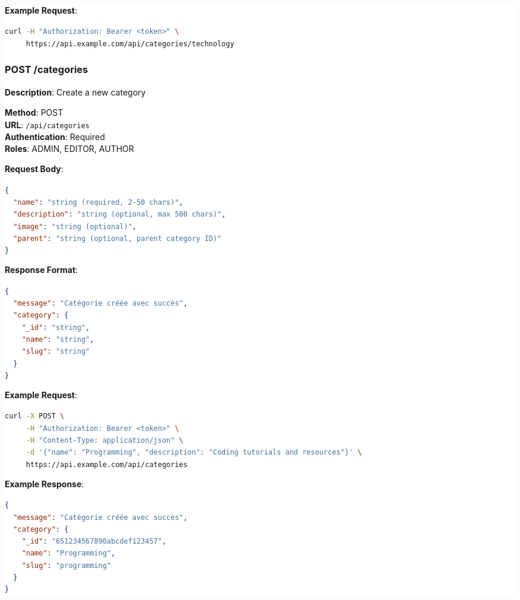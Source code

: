 **Example Request**:
```bash
curl -H "Authorization: Bearer <token>" \
     https://api.example.com/api/categories/technology
```

### POST /categories

**Description**: Create a new category

**Method**: POST  
**URL**: `/api/categories`  
**Authentication**: Required  
**Roles**: ADMIN, EDITOR, AUTHOR  

**Request Body**:
```json
{
  "name": "string (required, 2-50 chars)",
  "description": "string (optional, max 500 chars)",
  "image": "string (optional)",
  "parent": "string (optional, parent category ID)"
}
```

**Response Format**:
```json
{
  "message": "Catégorie créée avec succès",
  "category": {
    "_id": "string",
    "name": "string",
    "slug": "string"
  }
}
```

**Example Request**:
```bash
curl -X POST \
     -H "Authorization: Bearer <token>" \
     -H "Content-Type: application/json" \
     -d '{"name": "Programming", "description": "Coding tutorials and resources"}' \
     https://api.example.com/api/categories
```

**Example Response**:
```json
{
  "message": "Catégorie créée avec succès",
  "category": {
    "_id": "651234567890abcdef123457",
    "name": "Programming",
    "slug": "programming"
  }
}
```
